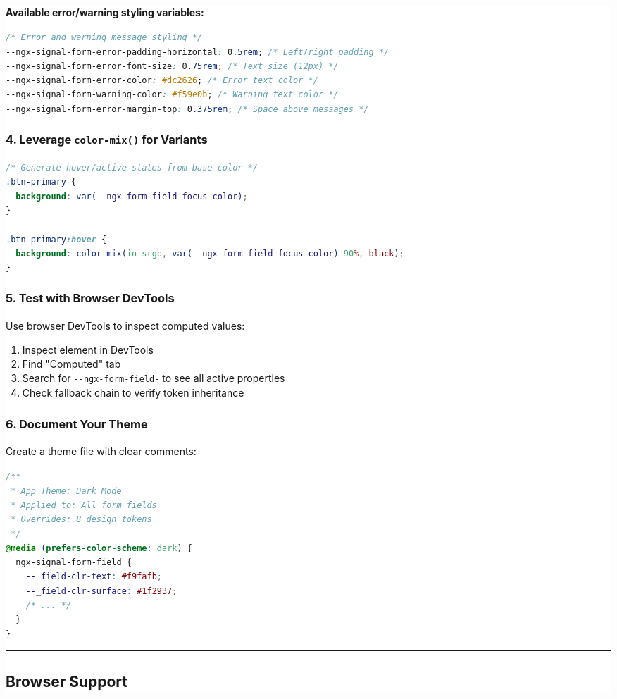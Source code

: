 **Available error/warning styling variables:**

```css
/* Error and warning message styling */
--ngx-signal-form-error-padding-horizontal: 0.5rem; /* Left/right padding */
--ngx-signal-form-error-font-size: 0.75rem; /* Text size (12px) */
--ngx-signal-form-error-color: #dc2626; /* Error text color */
--ngx-signal-form-warning-color: #f59e0b; /* Warning text color */
--ngx-signal-form-error-margin-top: 0.375rem; /* Space above messages */
```

### 4. Leverage `color-mix()` for Variants

```css
/* Generate hover/active states from base color */
.btn-primary {
  background: var(--ngx-form-field-focus-color);
}

.btn-primary:hover {
  background: color-mix(in srgb, var(--ngx-form-field-focus-color) 90%, black);
}
```

### 5. Test with Browser DevTools

Use browser DevTools to inspect computed values:

1. Inspect element in DevTools
2. Find "Computed" tab
3. Search for `--ngx-form-field-` to see all active properties
4. Check fallback chain to verify token inheritance

### 6. Document Your Theme

Create a theme file with clear comments:

```css
/**
 * App Theme: Dark Mode
 * Applied to: All form fields
 * Overrides: 8 design tokens
 */
@media (prefers-color-scheme: dark) {
  ngx-signal-form-field {
    --_field-clr-text: #f9fafb;
    --_field-clr-surface: #1f2937;
    /* ... */
  }
}
```

---

## Browser Support
